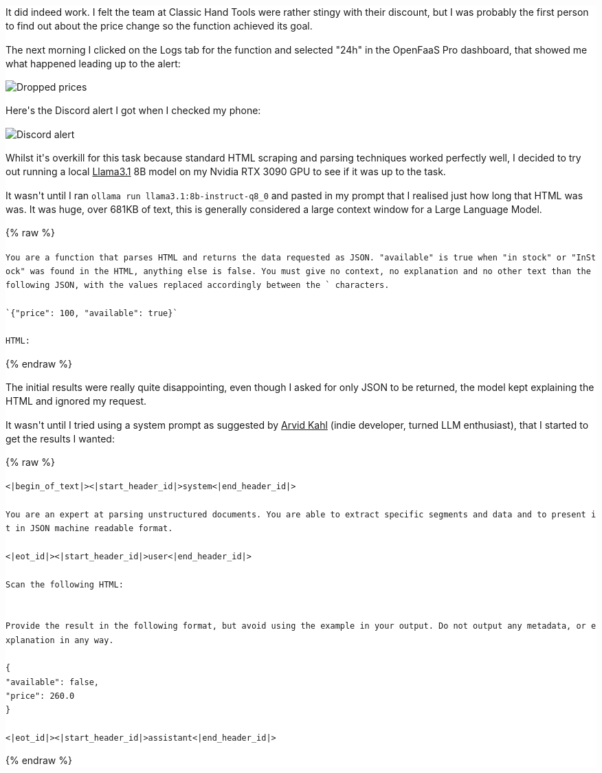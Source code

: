It did indeed work. I felt the team at Classic Hand Tools were rather stingy with their discount, but I was probably the first person to find out about the price change so the function achieved its goal.

The next morning I clicked on the Logs tab for the function and selected "24h" in the OpenFaaS Pro dashboard, that showed me what happened leading up to the alert:

![Dropped prices](/images/2024-09-stockcheck/detected.png)

Here's the Discord alert I got when I checked my phone:

![Discord alert](/images/2024-09-stockcheck/discord.png)

Whilst it's overkill for this task because standard HTML scraping and parsing techniques worked perfectly well, I decided to try out running a local [Llama3.1](https://ai.meta.com/blog/meta-llama-3-1/) 8B model on my Nvidia RTX 3090 GPU to see if it was up to the task.

It wasn't until I ran `ollama run llama3.1:8b-instruct-q8_0` and pasted in my prompt that I realised just how long that HTML was was. It was huge, over 681KB of text, this is generally considered a large context window for a Large Language Model.

{% raw %}
```
You are a function that parses HTML and returns the data requested as JSON. "available" is true when "in stock" or "InStock" was found in the HTML, anything else is false. You must give no context, no explanation and no other text than the following JSON, with the values replaced accordingly between the ` characters.

`{"price": 100, "available": true}`

HTML:
```
{% endraw %}

The initial results were really quite disappointing, even though I asked for only JSON to be returned, the model kept explaining the HTML and ignored my request.

It wasn't until I tried using a system prompt as suggested by [Arvid Kahl](https://x.com/arvidkahl) (indie developer, turned LLM enthusiast), that I started to get the results I wanted:

{% raw %}
```
<|begin_of_text|><|start_header_id|>system<|end_header_id|>

You are an expert at parsing unstructured documents. You are able to extract specific segments and data and to present it in JSON machine readable format.

<|eot_id|><|start_header_id|>user<|end_header_id|>

Scan the following HTML:


Provide the result in the following format, but avoid using the example in your output. Do not output any metadata, or explanation in any way.

{
"available": false,
"price": 260.0
}

<|eot_id|><|start_header_id|>assistant<|end_header_id|>
```
{% endraw %}
